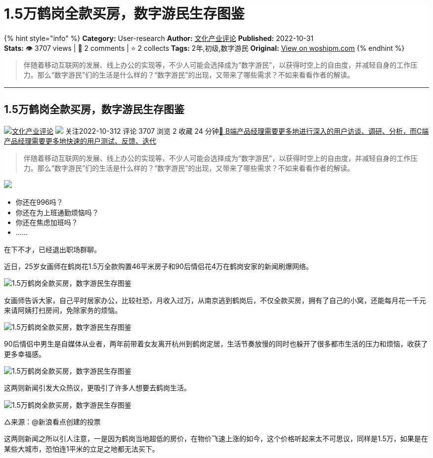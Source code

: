 # 1.5万鹤岗全款买房，数字游民生存图鉴
{% hint style="info" %}
**Category:** User-research
**Author:** [文化产业评论](https://www.woshipm.com/u/1450420)
**Published:** 2022-10-31  
**Stats:** 👁️ 3707 views | 💬 2 comments | ⭐ 2 collects
**Tags:** 2年,初级,数字游民
**Original:** [View on woshipm.com](https://www.woshipm.com/user-research/5661070.html)
{% endhint %}
> 伴随着移动互联网的发展、线上办公的实现等，不少人可能会选择成为“数字游民”，以获得时空上的自由度，并减轻自身的工作压力。那么“数字游民”们的生活是什么样的？“数字游民”的出现，又带来了哪些需求？不如来看看作者的解读。

---

## 1.5万鹤岗全款买房，数字游民生存图鉴

[![](https://image.woshipm.com/wp-files/2022/07/twnbrz1QafbnRBhD5Jv6.jpeg!/both/72x72)](https://www.woshipm.com/u/1450420)[文化产业评论](https://www.woshipm.com/u/1450420) ![](https://static.woshipm.com/tag/1122_1@2x.png) 关注2022-10-312 评论 3707 浏览 2 收藏 24 分钟[🔗 B端产品经理需要更多地进行深入的用户访谈、调研、分析，而C端产品经理需要更多地快速的用户测试、反馈、迭代](https://ke.qidianla.com/courses/bcpm)

> 伴随着移动互联网的发展、线上办公的实现等，不少人可能会选择成为“数字游民”，以获得时空上的自由度，并减轻自身的工作压力。那么“数字游民”们的生活是什么样的？“数字游民”的出现，又带来了哪些需求？不如来看看作者的解读。

![](https://image.woshipm.com/wp-files/2022/10/DE2CVzKLdHXdjoKL5xlZ.jpg)

*   ‍‍‍你还在996吗？
*   你还在为上班通勤烦恼吗？
*   你还在焦虑加班吗？
*   ……

在下不才，已经退出职场群聊。

近日，25岁女画师在鹤岗花1.5万全款购置46平米房子和90后情侣花4万在鹤岗安家的新闻刷爆网络。

![1.5万鹤岗全款买房，数字游民生存图鉴](https://image.woshipm.com/wp-files/2022/10/1f8NgKbLghFV0vXDhJ5s.jpeg)

女画师告诉大家，自己平时居家办公，比较社恐，月收入过万，从南京逃到鹤岗后，不仅全款买房，拥有了自己的小窝，还能每月花一千元来请阿姨打扫房间，免除家务的烦恼。

![1.5万鹤岗全款买房，数字游民生存图鉴](https://image.woshipm.com/wp-files/2022/10/nyW0Jb6A4L6IfTroSIFx.jpeg)

90后情侣中男生是自媒体从业者，两年前带着女友离开杭州到鹤岗定居，生活节奏放慢的同时也躲开了很多都市生活的压力和烦恼，收获了更多幸福感。

![1.5万鹤岗全款买房，数字游民生存图鉴](https://image.woshipm.com/wp-files/2022/10/qdHYzoWiDWbwVOFSQsFO.jpeg)

这两则新闻引发大众热议，更吸引了许多人想要去鹤岗生活。

![1.5万鹤岗全款买房，数字游民生存图鉴](https://image.woshipm.com/wp-files/2022/10/9wKqeqOCNdhdLNN4esir.jpeg)

△来源：@新浪看点创建的投票

这两则新闻之所以引人注意，一是因为鹤岗当地超低的房价，在物价飞速上涨的如今，这个价格听起来太不可思议，同样是1.5万，如果是在某些大城市，恐怕连1平米的立足之地都无法买下。
